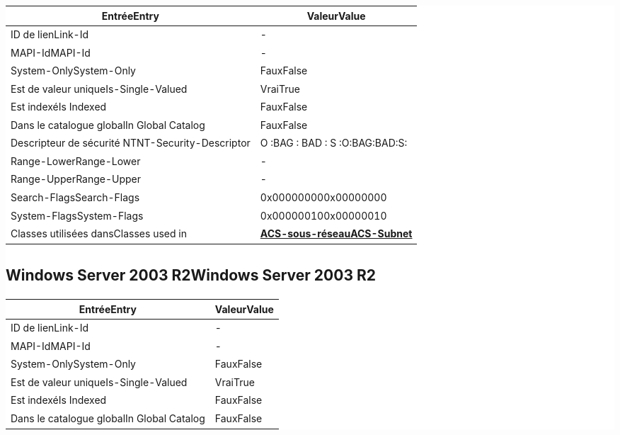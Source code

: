 

| <span data-ttu-id="e84d6-154">Entrée</span><span class="sxs-lookup"><span data-stu-id="e84d6-154">Entry</span></span> | <span data-ttu-id="e84d6-155">Valeur</span><span class="sxs-lookup"><span data-stu-id="e84d6-155">Value</span></span> |
|------------------------|----------------------------------------------|
| <span data-ttu-id="e84d6-156">ID de lien</span><span class="sxs-lookup"><span data-stu-id="e84d6-156">Link-Id</span></span>                | \-                                           |
| <span data-ttu-id="e84d6-157">MAPI-Id</span><span class="sxs-lookup"><span data-stu-id="e84d6-157">MAPI-Id</span></span>                | \-                                           |
| <span data-ttu-id="e84d6-158">System-Only</span><span class="sxs-lookup"><span data-stu-id="e84d6-158">System-Only</span></span>            | <span data-ttu-id="e84d6-159">Faux</span><span class="sxs-lookup"><span data-stu-id="e84d6-159">False</span></span>                                        |
| <span data-ttu-id="e84d6-160">Est de valeur unique</span><span class="sxs-lookup"><span data-stu-id="e84d6-160">Is-Single-Valued</span></span>       | <span data-ttu-id="e84d6-161">Vrai</span><span class="sxs-lookup"><span data-stu-id="e84d6-161">True</span></span>                                         |
| <span data-ttu-id="e84d6-162">Est indexé</span><span class="sxs-lookup"><span data-stu-id="e84d6-162">Is Indexed</span></span>             | <span data-ttu-id="e84d6-163">Faux</span><span class="sxs-lookup"><span data-stu-id="e84d6-163">False</span></span>                                        |
| <span data-ttu-id="e84d6-164">Dans le catalogue global</span><span class="sxs-lookup"><span data-stu-id="e84d6-164">In Global Catalog</span></span>      | <span data-ttu-id="e84d6-165">Faux</span><span class="sxs-lookup"><span data-stu-id="e84d6-165">False</span></span>                                        |
| <span data-ttu-id="e84d6-166">Descripteur de sécurité NT</span><span class="sxs-lookup"><span data-stu-id="e84d6-166">NT-Security-Descriptor</span></span> | <span data-ttu-id="e84d6-167">O :BAG : BAD : S :</span><span class="sxs-lookup"><span data-stu-id="e84d6-167">O:BAG:BAD:S:</span></span>                                 |
| <span data-ttu-id="e84d6-168">Range-Lower</span><span class="sxs-lookup"><span data-stu-id="e84d6-168">Range-Lower</span></span>            | \-                                           |
| <span data-ttu-id="e84d6-169">Range-Upper</span><span class="sxs-lookup"><span data-stu-id="e84d6-169">Range-Upper</span></span>            | \-                                           |
| <span data-ttu-id="e84d6-170">Search-Flags</span><span class="sxs-lookup"><span data-stu-id="e84d6-170">Search-Flags</span></span>           | <span data-ttu-id="e84d6-171">0x00000000</span><span class="sxs-lookup"><span data-stu-id="e84d6-171">0x00000000</span></span>                                   |
| <span data-ttu-id="e84d6-172">System-Flags</span><span class="sxs-lookup"><span data-stu-id="e84d6-172">System-Flags</span></span>           | <span data-ttu-id="e84d6-173">0x00000010</span><span class="sxs-lookup"><span data-stu-id="e84d6-173">0x00000010</span></span>                                   |
| <span data-ttu-id="e84d6-174">Classes utilisées dans</span><span class="sxs-lookup"><span data-stu-id="e84d6-174">Classes used in</span></span>        | [<span data-ttu-id="e84d6-175">**ACS-sous-réseau**</span><span class="sxs-lookup"><span data-stu-id="e84d6-175">**ACS-Subnet**</span></span>](c-acssubnet.md)<br/> |



## <a name="windows-server-2003-r2"></a><span data-ttu-id="e84d6-176">Windows Server 2003 R2</span><span class="sxs-lookup"><span data-stu-id="e84d6-176">Windows Server 2003 R2</span></span>



| <span data-ttu-id="e84d6-177">Entrée</span><span class="sxs-lookup"><span data-stu-id="e84d6-177">Entry</span></span> | <span data-ttu-id="e84d6-178">Valeur</span><span class="sxs-lookup"><span data-stu-id="e84d6-178">Value</span></span> |
|------------------------|----------------------------------------------|
| <span data-ttu-id="e84d6-179">ID de lien</span><span class="sxs-lookup"><span data-stu-id="e84d6-179">Link-Id</span></span>                | \-                                           |
| <span data-ttu-id="e84d6-180">MAPI-Id</span><span class="sxs-lookup"><span data-stu-id="e84d6-180">MAPI-Id</span></span>                | \-                                           |
| <span data-ttu-id="e84d6-181">System-Only</span><span class="sxs-lookup"><span data-stu-id="e84d6-181">System-Only</span></span>            | <span data-ttu-id="e84d6-182">Faux</span><span class="sxs-lookup"><span data-stu-id="e84d6-182">False</span></span>                                        |
| <span data-ttu-id="e84d6-183">Est de valeur unique</span><span class="sxs-lookup"><span data-stu-id="e84d6-183">Is-Single-Valued</span></span>       | <span data-ttu-id="e84d6-184">Vrai</span><span class="sxs-lookup"><span data-stu-id="e84d6-184">True</span></span>                                         |
| <span data-ttu-id="e84d6-185">Est indexé</span><span class="sxs-lookup"><span data-stu-id="e84d6-185">Is Indexed</span></span>             | <span data-ttu-id="e84d6-186">Faux</span><span class="sxs-lookup"><span data-stu-id="e84d6-186">False</span></span>                                        |
| <span data-ttu-id="e84d6-187">Dans le catalogue global</span><span class="sxs-lookup"><span data-stu-id="e84d6-187">In Global Catalog</span></span>      | <span data-ttu-id="e84d6-188">Faux</span><span class="sxs-lookup"><span data-stu-id="e84d6-188">False</span></span>                                        |